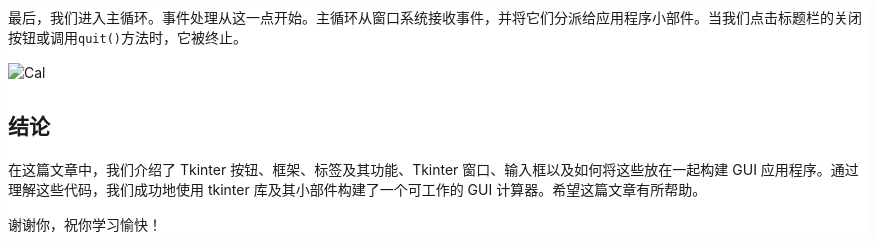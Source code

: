 最后，我们进入主循环。事件处理从这一点开始。主循环从窗口系统接收事件，并将它们分派给应用程序小部件。当我们点击标题栏的关闭按钮或调用`quit()`方法时，它被终止。

![Cal](../Images/211bcf47dba9209460e05c3902373804.png)

## 结论

在这篇文章中，我们介绍了 Tkinter 按钮、框架、标签及其功能、Tkinter 窗口、输入框以及如何将这些放在一起构建 GUI 应用程序。通过理解这些代码，我们成功地使用 tkinter 库及其小部件构建了一个可工作的 GUI 计算器。希望这篇文章有所帮助。

谢谢你，祝你学习愉快！
